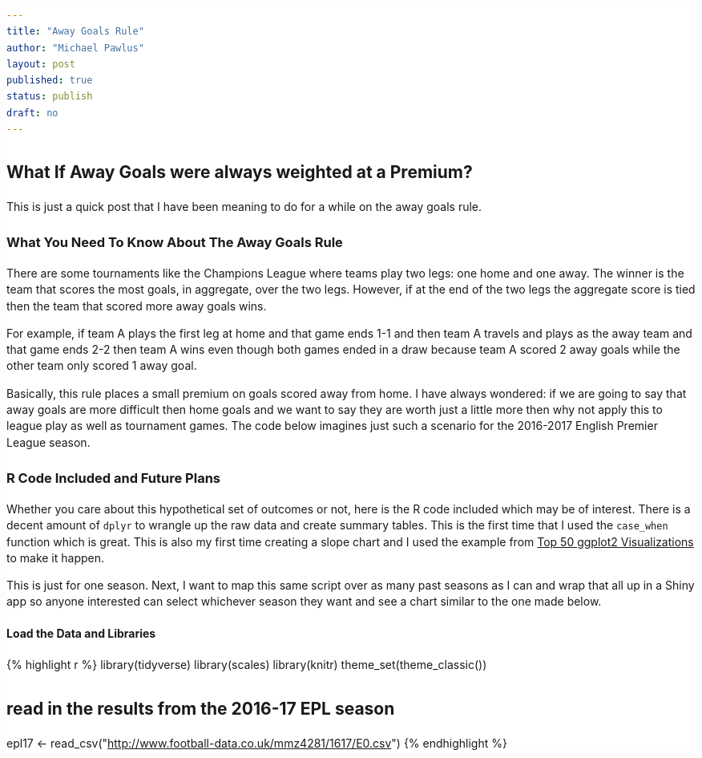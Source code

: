 ```yaml
---
title: "Away Goals Rule"
author: "Michael Pawlus"
layout: post
published: true
status: publish
draft: no
---
```

 
## What If Away Goals were always weighted at a Premium?
 
This is just a quick post that I have been meaning to do for a while on the away goals rule.
 
### What You Need To Know About The Away Goals Rule
 
There are some tournaments like the Champions League where teams play two legs: one home and one away. The winner is the team that scores the most goals, in aggregate, over the two legs. However, if at the end of the two legs the aggregate score is tied then the team that scored more away goals wins.
 
For example, if team A plays the first leg at home and that game ends 1-1 and then team A travels and plays as the away team and that game ends 2-2 then team A wins even though both games ended in a draw because team A scored 2 away goals while the other team only scored 1 away goal.
 
Basically, this rule places a small premium on goals scored away from home. I have always wondered: if we are going to say that away goals are more difficult then home goals and we want to say they are worth just a little more then why not apply this to league play as well as tournament games. The code below imagines just such a scenario for the 2016-2017 English Premier League season.
 
### R Code Included and Future Plans
 
Whether you care about this hypothetical set of outcomes or not, here is the R code included which may be of interest. There is a decent amount of `dplyr` to wrangle up the raw data and create summary tables. This is the first time that I used the `case_when` function which is great. This is also my first time creating a slope chart and I used the example from [Top 50 ggplot2 Visualizations](http://r-statistics.co/Top50-Ggplot2-Visualizations-MasterList-R-Code.html) to make it happen. 
 
This is just for one season. Next, I want to map this same script over as many past seasons as I can and wrap that all up in a Shiny app so anyone interested can select whichever season they want and see a chart similar to the one made below.
 
#### Load the Data and Libraries

{% highlight r %}
library(tidyverse)
library(scales)
library(knitr)
theme_set(theme_classic())
 
## read in the results from the 2016-17 EPL season
epl17 <- read_csv("http://www.football-data.co.uk/mmz4281/1617/E0.csv")
{% endhighlight %}

